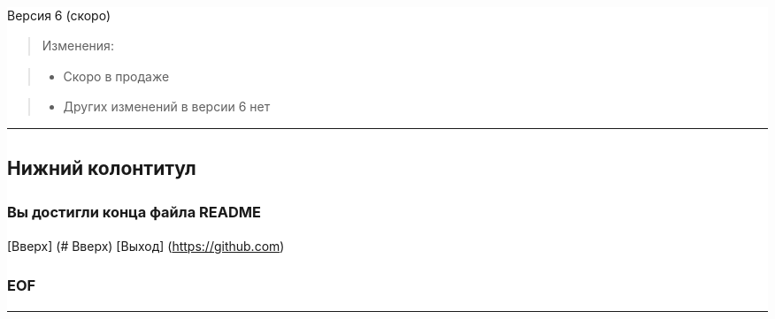 Версия 6 (скоро)

> Изменения:

> * Скоро в продаже

> * Других изменений в версии 6 нет

***

## Нижний колонтитул

### Вы достигли конца файла README

[Вверх] (# Вверх) [Выход] (https://github.com)

### EOF

***
